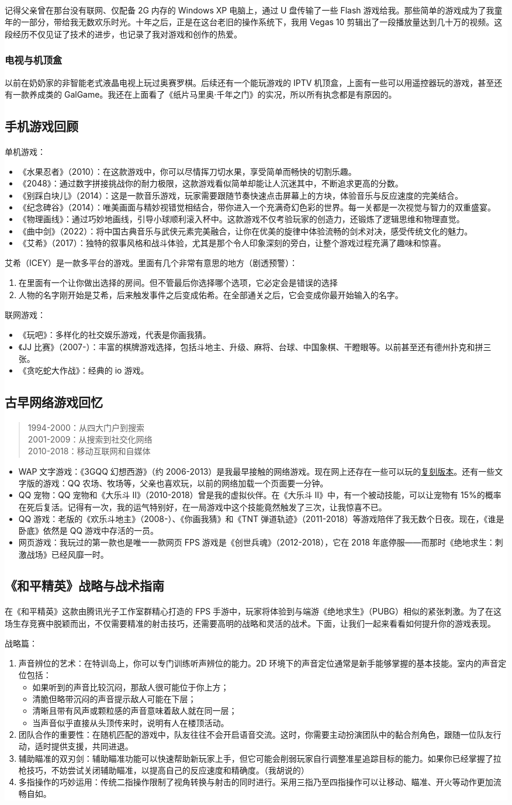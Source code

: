 记得父亲曾在那台没有联网、仅配备 2G 内存的 Windows XP 电脑上，通过 U 盘传输了一些 Flash 游戏给我。那些简单的游戏成为了我童年的一部分，带给我无数欢乐时光。十年之后，正是在这台老旧的操作系统下，我用 Vegas 10 剪辑出了一段播放量达到几十万的视频。这段经历不仅见证了技术的进步，也记录了我对游戏和创作的热爱。

### 电视与机顶盒

以前在奶奶家的非智能老式液晶电视上玩过奥赛罗棋。后续还有一个能玩游戏的 IPTV 机顶盒，上面有一些可以用遥控器玩的游戏，甚至还有一款养成类的 GalGame。我还在上面看了《纸片马里奥·千年之门》的实况，所以所有执念都是有原因的。

## 手机游戏回顾

单机游戏：

- 《水果忍者》（2010）：在这款游戏中，你可以尽情挥刀切水果，享受简单而畅快的切割乐趣。
- 《2048》：通过数字拼接挑战你的耐力极限，这款游戏看似简单却能让人沉迷其中，不断追求更高的分数。
- 《别踩白块儿》（2014）：这是一款音乐游戏，玩家需要跟随节奏快速点击屏幕上的方块，体验音乐与反应速度的完美结合。
- 《纪念碑谷》（2014）：唯美画面与精妙视错觉相结合，带你进入一个充满奇幻色彩的世界。每一关都是一次视觉与智力的双重盛宴。
- 《物理画线》：通过巧妙地画线，引导小球顺利滚入杯中。这款游戏不仅考验玩家的创造力，还锻炼了逻辑思维和物理直觉。
- 《曲中剑》（2022）：将中国古典音乐与武侠元素完美融合，让你在优美的旋律中体验流畅的剑术对决，感受传统文化的魅力。
- 《艾希》（2017）：独特的叙事风格和战斗体验，尤其是那个令人印象深刻的旁白，让整个游戏过程充满了趣味和惊喜。

艾希（ICEY）是一款多平台的游戏。里面有几个非常有意思的地方（剧透预警）：

1. 在里面有一个让你做出选择的房间。但不管最后你选择哪个选项，它必定会是错误的选择
2. 人物的名字刚开始是艾希，后来触发事件之后变成佑希。在全部通关之后，它会变成你最开始输入的名字。

联网游戏：

- 《玩吧》：多样化的社交娱乐游戏，代表是你画我猜。
- 《JJ 比赛》（2007-）：丰富的棋牌游戏选择，包括斗地主、升级、麻将、台球、中国象棋、干瞪眼等。以前甚至还有德州扑克和拼三张。
- 《贪吃蛇大作战》：经典的 io 游戏。

## 古早网络游戏回忆

> 1994-2000：从四大门户到搜索<br/>
> 2001-2009：从搜索到社交化网络<br/>
> 2010-2018：移动互联网和自媒体

- WAP 文字游戏：《3GQQ 幻想西游》（约 2006-2013）是我最早接触的网络游戏。现在网上还存在一些可以玩的[复刻版本](http://3gyx.cn/)。还有一些文字版的游戏：QQ 农场、牧场等，父亲也喜欢玩，以前的网络加载一个页面要一分钟。
- QQ 宠物：QQ 宠物和《大乐斗 Ⅱ》（2010-2018）曾是我的虚拟伙伴。在《大乐斗 Ⅱ》中，有一个被动技能，可以让宠物有 15%的概率在死后复活。记得有一次，我的运气特别好，在一局游戏中这个技能竟然触发了三次，让我惊喜不已。
- QQ 游戏：老版的《欢乐斗地主》（2008-）、《你画我猜》和《TNT 弹道轨迹》（2011-2018）等游戏陪伴了我无数个日夜。现在，《谁是卧底》依然是 QQ 游戏中存活的一员。
- 网页游戏：我玩过的第一款也是唯一一款网页 FPS 游戏是《创世兵魂》（2012-2018），它在 2018 年底停服——而那时《绝地求生：刺激战场》已经风靡一时。

## 《和平精英》战略与战术指南

在《和平精英》这款由腾讯光子工作室群精心打造的 FPS 手游中，玩家将体验到与端游《绝地求生》（PUBG）相似的紧张刺激。为了在这场生存竞赛中脱颖而出，不仅需要精准的射击技巧，还需要高明的战略和灵活的战术。下面，让我们一起来看看如何提升你的游戏表现。

战略篇：

1. 声音辨位的艺术：在特训岛上，你可以专门训练听声辨位的能力。2D 环境下的声音定位通常是新手能够掌握的基本技能。室内的声音定位包括：
   - 如果听到的声音比较沉闷，那敌人很可能位于你上方；
   - 清脆但略带沉闷的声音提示敌人可能在下层；
   - 清晰且带有风声或颗粒感的声音意味着敌人就在同一层；
   - 当声音似乎直接从头顶传来时，说明有人在楼顶活动。
2. 团队合作的重要性：在随机匹配的游戏中，队友往往不会开启语音交流。这时，你需要主动扮演团队中的黏合剂角色，跟随一位队友行动，适时提供支援，共同进退。
3. 辅助瞄准的双刃剑：辅助瞄准功能可以快速帮助新玩家上手，但它可能会削弱玩家自行调整准星追踪目标的能力。如果你已经掌握了拉枪技巧，不妨尝试关闭辅助瞄准，以提高自己的反应速度和精确度。（我胡说的）
4. 多指操作的巧妙运用：传统二指操作限制了视角转换与射击的同时进行。采用三指乃至四指操作可以让移动、瞄准、开火等动作更加流畅自如。
